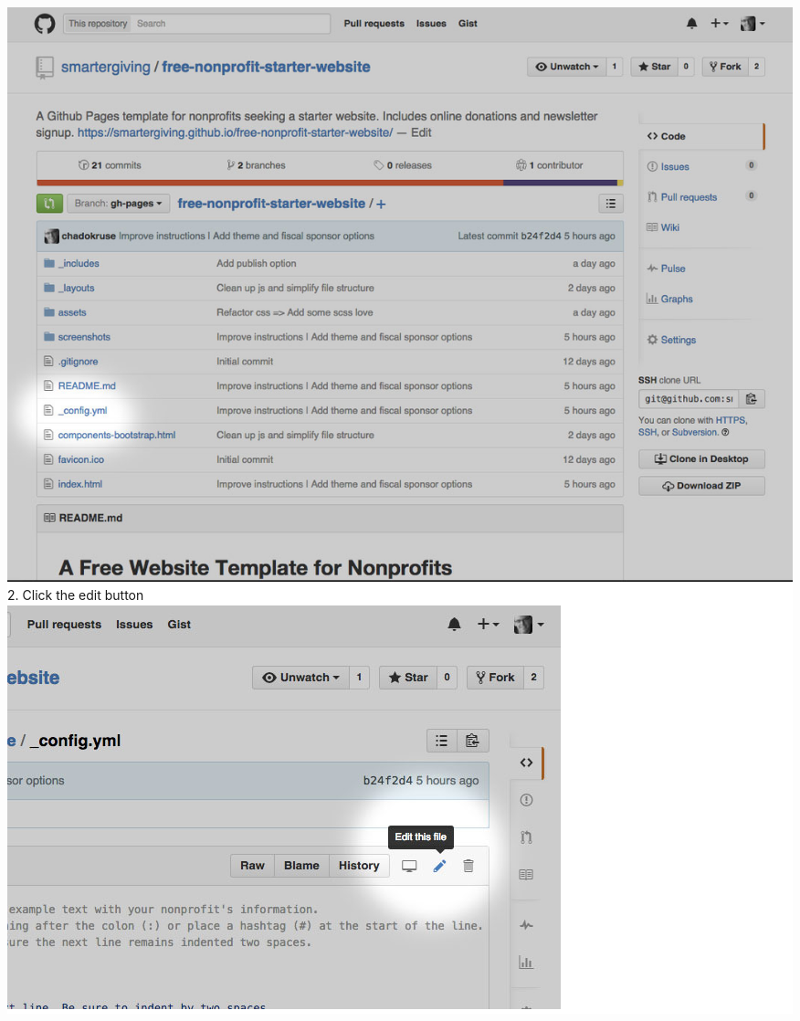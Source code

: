 ![SignUp](screenshots/config.jpg?raw=true "Create an Account")  
2. Click the edit button  
![Edit](screenshots/edit.jpg?raw=true "Edit")  
